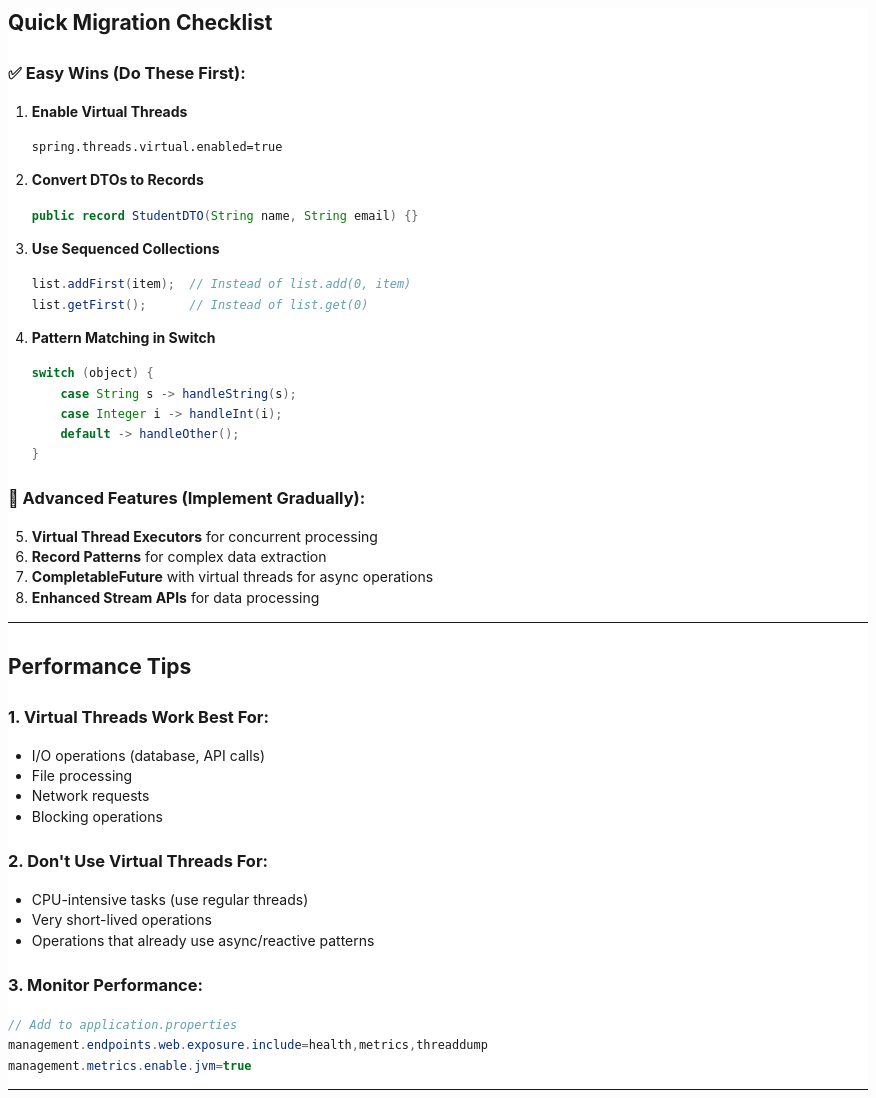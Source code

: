 
## Quick Migration Checklist

### ✅ Easy Wins (Do These First):

1. **Enable Virtual Threads**
   ```properties
   spring.threads.virtual.enabled=true
   ```

2. **Convert DTOs to Records**
   ```java
   public record StudentDTO(String name, String email) {}
   ```

3. **Use Sequenced Collections**
   ```java
   list.addFirst(item);  // Instead of list.add(0, item)
   list.getFirst();      // Instead of list.get(0)
   ```

4. **Pattern Matching in Switch**
   ```java
   switch (object) {
       case String s -> handleString(s);
       case Integer i -> handleInt(i);
       default -> handleOther();
   }
   ```

### 🚀 Advanced Features (Implement Gradually):

5. **Virtual Thread Executors** for concurrent processing
6. **Record Patterns** for complex data extraction
7. **CompletableFuture** with virtual threads for async operations
8. **Enhanced Stream APIs** for data processing

---

## Performance Tips

### 1. Virtual Threads Work Best For:
- I/O operations (database, API calls)
- File processing
- Network requests
- Blocking operations

### 2. Don't Use Virtual Threads For:
- CPU-intensive tasks (use regular threads)
- Very short-lived operations
- Operations that already use async/reactive patterns

### 3. Monitor Performance:
```java
// Add to application.properties
management.endpoints.web.exposure.include=health,metrics,threaddump
management.metrics.enable.jvm=true
```

---